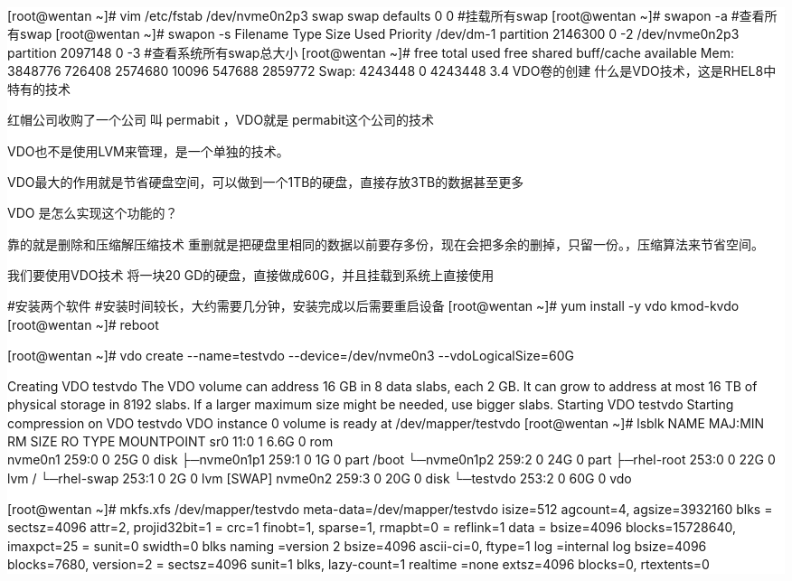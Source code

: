[root@wentan ~]# vim /etc/fstab
/dev/nvme0n2p3 swap swap defaults 0 0
#挂载所有swap
[root@wentan ~]# swapon -a
#查看所有swap
[root@wentan ~]# swapon -s
Filename                Type        Size    Used    Priority
/dev/dm-1                                  partition    2146300    0    -2
/dev/nvme0n2p3                             partition    2097148    0    -3
#查看系统所有swap总大小
[root@wentan ~]# free
              total        used        free      shared  buff/cache   available
Mem:        3848776      726408     2574680       10096      547688     2859772
Swap:       4243448           0     4243448
3.4 VDO卷的创建
什么是VDO技术，这是RHEL8中特有的技术

红帽公司收购了一个公司 叫 permabit ，VDO就是 permabit这个公司的技术

VDO也不是使用LVM来管理，是一个单独的技术。

VDO最大的作用就是节省硬盘空间，可以做到一个1TB的硬盘，直接存放3TB的数据甚至更多

VDO 是怎么实现这个功能的？

靠的就是删除和压缩解压缩技术 重删就是把硬盘里相同的数据以前要存多份，现在会把多余的删掉，只留一份。，压缩算法来节省空间。

我们要使用VDO技术 将一块20 GD的硬盘，直接做成60G，并且挂载到系统上直接使用

#安装两个软件
#安装时间较长，大约需要几分钟，安装完成以后需要重启设备 
[root@wentan ~]# yum install -y vdo kmod-kvdo
[root@wentan ~]# reboot

[root@wentan ~]# vdo create --name=testvdo --device=/dev/nvme0n3 --vdoLogicalSize=60G

Creating VDO testvdo
      The VDO volume can address 16 GB in 8 data slabs, each 2 GB.
      It can grow to address at most 16 TB of physical storage in 8192 slabs.
      If a larger maximum size might be needed, use bigger slabs.
Starting VDO testvdo
Starting compression on VDO testvdo
VDO instance 0 volume is ready at /dev/mapper/testvdo
[root@wentan ~]# lsblk
NAME          MAJ:MIN RM  SIZE RO TYPE MOUNTPOINT
sr0            11:0    1  6.6G  0 rom  
nvme0n1       259:0    0   25G  0 disk 
├─nvme0n1p1   259:1    0    1G  0 part /boot
└─nvme0n1p2   259:2    0   24G  0 part 
  ├─rhel-root 253:0    0   22G  0 lvm  /
  └─rhel-swap 253:1    0    2G  0 lvm  [SWAP]
nvme0n2       259:3    0   20G  0 disk 
└─testvdo     253:2    0   60G  0 vdo  

[root@wentan ~]# mkfs.xfs /dev/mapper/testvdo 
meta-data=/dev/mapper/testvdo    isize=512    agcount=4, agsize=3932160 blks
         =                       sectsz=4096  attr=2, projid32bit=1
         =                       crc=1        finobt=1, sparse=1, rmapbt=0
         =                       reflink=1
data     =                       bsize=4096   blocks=15728640, imaxpct=25
         =                       sunit=0      swidth=0 blks
naming   =version 2              bsize=4096   ascii-ci=0, ftype=1
log      =internal log           bsize=4096   blocks=7680, version=2
         =                       sectsz=4096  sunit=1 blks, lazy-count=1
realtime =none                   extsz=4096   blocks=0, rtextents=0
